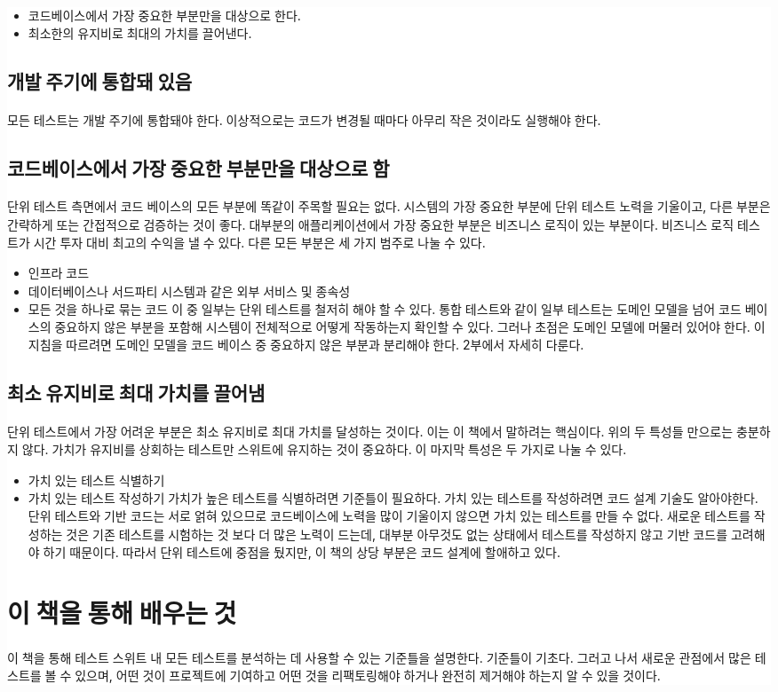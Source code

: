 - 코드베이스에서 가장 중요한 부분만을 대상으로 한다.
- 최소한의 유지비로 최대의 가치를 끌어낸다.
## 개발 주기에 통합돼 있음
모든 테스트는 개발 주기에 통합돼야 한다. 이상적으로는 코드가 변경될 때마다 아무리 작은 것이라도 실행해야 한다. 
## 코드베이스에서 가장 중요한 부분만을 대상으로 함
단위 테스트 측면에서 코드 베이스의 모든 부분에 똑같이 주목할 필요는 없다. 시스템의 가장 중요한 부분에 단위 테스트 노력을 기울이고, 다른 부분은 간략하게 또는 간접적으로 검증하는 것이 좋다. 대부분의 애플리케이션에서 가장 중요한 부분은 비즈니스 로직이 있는 부분이다. 비즈니스 로직 테스트가 시간 투자 대비 최고의 수익을 낼 수 있다.
다른 모든 부분은 세 가지 범주로 나눌 수 있다.
- 인프라 코드
- 데이터베이스나 서드파티 시스템과 같은 외부 서비스 및 종속성
- 모든 것을 하나로 묶는 코드
이 중 일부는 단위 테스트를 철저히 해야 할 수 있다. 
통합 테스트와 같이 일부 테스트는 도메인 모델을 넘어 코드 베이스의 중요하지 않은 부분을 포함해 시스템이 전체적으로 어떻게 작동하는지 확인할 수 있다. 그러나 초점은 도메인 모델에 머물러 있어야 한다.
이 지침을 따르려면 도메인 모델을 코드 베이스 중 중요하지 않은 부분과 분리해야 한다. 2부에서 자세히 다룬다.
## 최소 유지비로 최대 가치를 끌어냄
단위 테스트에서 가장 어려운 부분은 최소 유지비로 최대 가치를 달성하는 것이다. 이는 이 책에서 말하려는 핵심이다.
위의 두 특성들 만으로는 충분하지 않다. 가치가 유지비를 상회하는 테스트만 스위트에 유지하는 것이 중요하다.
이 마지막 특성은 두 가지로 나눌 수 있다.
- 가치 있는 테스트 식별하기
- 가치 있는 테스트 작성하기
가치가 높은 테스트를 식별하려면 기준틀이 필요하다. 가치 있는 테스트를 작성하려면 코드 설계 기술도 알아야한다. 단위 테스트와 기반 코드는 서로 얽혀 있으므로 코드베이스에 노력을 많이 기울이지 않으면 가치 있는 테스트를 만들 수 없다.
새로운 테스트를 작성하는 것은 기존 테스트를 시험하는 것 보다 더 많은 노력이 드는데, 대부분 아무것도 없는 상태에서 테스트를 작성하지 않고 기반 코드를 고려해야 하기 때문이다. 따라서 단위 테스트에 중점을 뒀지만, 이 책의 상당 부분은 코드 설계에 할애하고 있다.
# 이 책을 통해 배우는 것
이 책을 통해 테스트 스위트 내 모든 테스트를 분석하는 데 사용할 수 있는 기준틀을 설명한다. 기준틀이 기초다. 그러고 나서 새로운 관점에서 많은 테스트를 볼 수 있으며, 어떤 것이 프로젝트에 기여하고 어떤 것을 리팩토링해야 하거나 완전히 제거해야 하는지 알 수 있을 것이다.